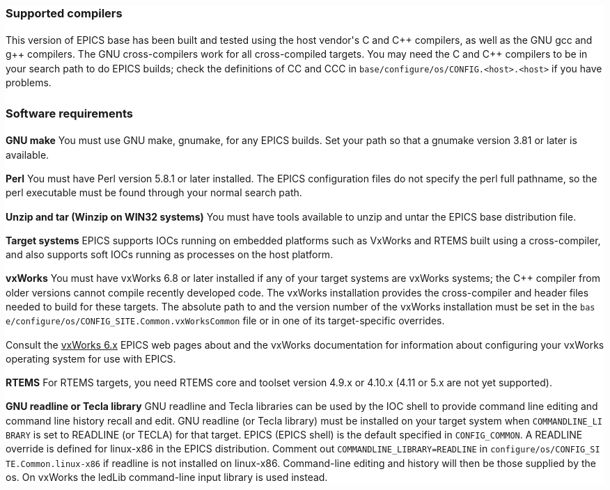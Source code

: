 ### <span id="0_0_5">Supported compilers</span>

This version of EPICS base has been built and tested using the host
vendor's C and C++ compilers, as well as the GNU gcc and g++
compilers. The GNU cross-compilers work for all cross-compiled
targets. You may need the C and C++ compilers to be in your search
path to do EPICS builds; check the definitions of CC and CCC in
`base/configure/os/CONFIG.<host>.<host>` if you have problems.

### <span id="0_0_6">Software requirements</span>

**GNU make**
You must use GNU make, gnumake, for any EPICS builds. Set your path so
that a gnumake version 3.81 or later is available.

**Perl**
You must have Perl version 5.8.1 or later installed. The EPICS
configuration files do not specify the perl full pathname, so the perl
executable must be found through your normal search path.

**Unzip and tar (Winzip on WIN32 systems)**
You must have tools available to unzip and untar the EPICS base
distribution file.

**Target systems**
EPICS supports IOCs running on embedded platforms such as VxWorks and
RTEMS built using a cross-compiler, and also supports soft IOCs
running as processes on the host platform.

**vxWorks**
You must have vxWorks 6.8 or later installed if any of your target
systems are vxWorks systems; the C++ compiler from older versions cannot
compile recently developed code. The vxWorks installation provides the
cross-compiler and header files needed to build for these targets. The
absolute path to and the version number of the vxWorks installation
must be set in the `base/configure/os/CONFIG_SITE.Common.vxWorksCommon`
file or in one of its target-specific overrides.

Consult the [vxWorks 6.x](https://epics.anl.gov/base/vxWorks6.php) EPICS
web pages about and the vxWorks documentation for information about
configuring your vxWorks operating system for use with EPICS.

**RTEMS**
For RTEMS targets, you need RTEMS core and toolset version 4.9.x or
4.10.x (4.11 or 5.x are not yet supported).

**GNU readline or Tecla library**
GNU readline and Tecla libraries can be used by the IOC shell to
provide command line editing and command line history recall and edit.
GNU readline (or Tecla library) must be installed on your target
system when `COMMANDLINE_LIBRARY` is set to READLINE (or TECLA) for
that target. EPICS (EPICS shell) is the default specified in
`CONFIG_COMMON`. A READLINE override is defined for linux-x86 in the
EPICS distribution. Comment out `COMMANDLINE_LIBRARY=READLINE` in
`configure/os/CONFIG_SITE.Common.linux-x86` if readline is not
installed on linux-x86. Command-line editing and history will then be
those supplied by the os. On vxWorks the ledLib command-line input
library is used instead.
